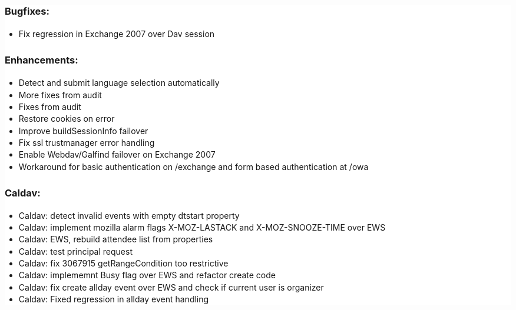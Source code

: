 ### Bugfixes:
- Fix regression in Exchange 2007 over Dav session

### Enhancements:
- Detect and submit language selection automatically
- More fixes from audit
- Fixes from audit
- Restore cookies on error
- Improve buildSessionInfo failover
- Fix ssl trustmanager error handling
- Enable Webdav/Galfind failover on Exchange 2007
- Workaround for basic authentication on /exchange and form based authentication at /owa

### Caldav:
- Caldav: detect invalid events with empty dtstart property
- Caldav: implement mozilla alarm flags X-MOZ-LASTACK and X-MOZ-SNOOZE-TIME over EWS
- Caldav: EWS, rebuild attendee list from properties
- Caldav: test principal request
- Caldav: fix 3067915 getRangeCondition too restrictive
- Caldav: implememnt Busy flag over EWS and refactor create code
- Caldav: fix create allday event over EWS and check if current user is organizer
- Caldav: Fixed regression in allday event handling
